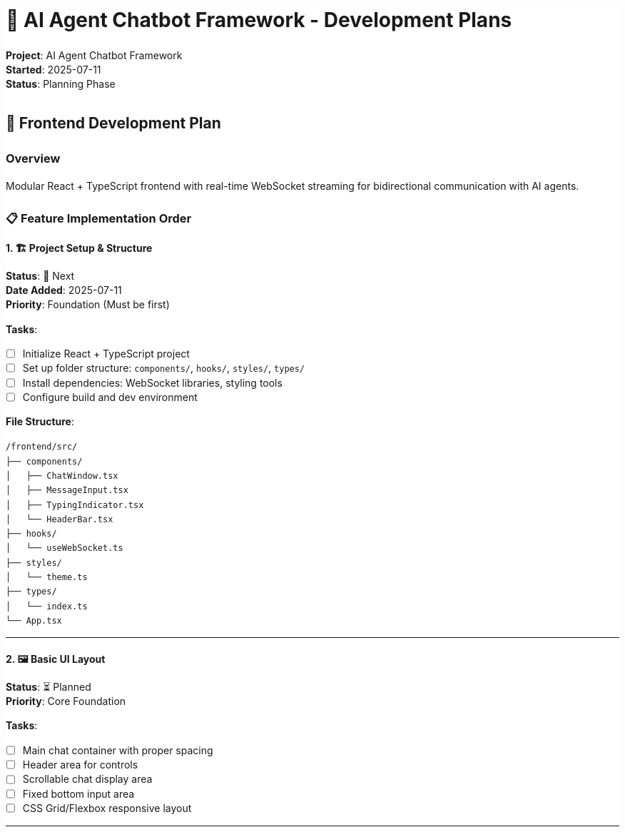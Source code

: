 # 🚀 AI Agent Chatbot Framework - Development Plans

**Project**: AI Agent Chatbot Framework  
**Started**: 2025-07-11  
**Status**: Planning Phase

## 🎨 Frontend Development Plan

### Overview
Modular React + TypeScript frontend with real-time WebSocket streaming for bidirectional communication with AI agents.

### 📋 Feature Implementation Order

#### **1. 🏗️ Project Setup & Structure**
**Status**: 🔄 Next  
**Date Added**: 2025-07-11  
**Priority**: Foundation (Must be first)

**Tasks**:
- [ ] Initialize React + TypeScript project
- [ ] Set up folder structure: `components/`, `hooks/`, `styles/`, `types/`
- [ ] Install dependencies: WebSocket libraries, styling tools
- [ ] Configure build and dev environment

**File Structure**:
```
/frontend/src/
├── components/
│   ├── ChatWindow.tsx
│   ├── MessageInput.tsx  
│   ├── TypingIndicator.tsx
│   └── HeaderBar.tsx
├── hooks/
│   └── useWebSocket.ts
├── styles/
│   └── theme.ts
├── types/
│   └── index.ts
└── App.tsx
```

---

#### **2. 🖼️ Basic UI Layout**
**Status**: ⏳ Planned  
**Priority**: Core Foundation

**Tasks**:
- [ ] Main chat container with proper spacing
- [ ] Header area for controls
- [ ] Scrollable chat display area  
- [ ] Fixed bottom input area
- [ ] CSS Grid/Flexbox responsive layout

---